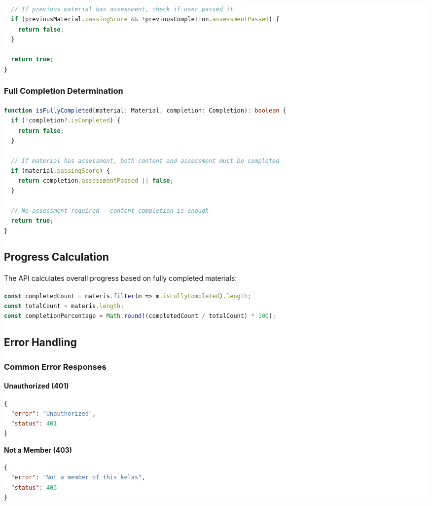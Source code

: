```typescript
  // If previous material has assessment, check if user passed it
  if (previousMaterial.passingScore && !previousCompletion.assessmentPassed) {
    return false;
  }

  return true;
}
```

### Full Completion Determination

```typescript
function isFullyCompleted(material: Material, completion: Completion): boolean {
  if (!completion?.isCompleted) {
    return false;
  }

  // If material has assessment, both content and assessment must be completed
  if (material.passingScore) {
    return completion.assessmentPassed || false;
  }

  // No assessment required - content completion is enough
  return true;
}
```

## Progress Calculation

The API calculates overall progress based on fully completed materials:

```typescript
const completedCount = materis.filter(m => m.isFullyCompleted).length;
const totalCount = materis.length;
const completionPercentage = Math.round((completedCount / totalCount) * 100);
```

## Error Handling

### Common Error Responses

**Unauthorized (401)**
```json
{
  "error": "Unauthorized",
  "status": 401
}
```

**Not a Member (403)**
```json
{
  "error": "Not a member of this kelas",
  "status": 403
}
```
